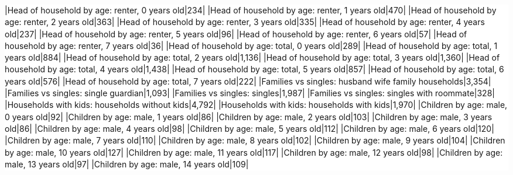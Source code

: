 |Head of household by age: renter, 0 years old|234|
|Head of household by age: renter, 1 years old|470|
|Head of household by age: renter, 2 years old|363|
|Head of household by age: renter, 3 years old|335|
|Head of household by age: renter, 4 years old|237|
|Head of household by age: renter, 5 years old|96|
|Head of household by age: renter, 6 years old|57|
|Head of household by age: renter, 7 years old|36|
|Head of household by age: total, 0 years old|289|
|Head of household by age: total, 1 years old|884|
|Head of household by age: total, 2 years old|1,136|
|Head of household by age: total, 3 years old|1,360|
|Head of household by age: total, 4 years old|1,438|
|Head of household by age: total, 5 years old|857|
|Head of household by age: total, 6 years old|576|
|Head of household by age: total, 7 years old|222|
|Families vs singles: husband wife family households|3,354|
|Families vs singles: single guardian|1,093|
|Families vs singles: singles|1,987|
|Families vs singles: singles with roommate|328|
|Households with kids: households without kids|4,792|
|Households with kids: households with kids|1,970|
|Children by age: male, 0 years old|92|
|Children by age: male, 1 years old|86|
|Children by age: male, 2 years old|103|
|Children by age: male, 3 years old|86|
|Children by age: male, 4 years old|98|
|Children by age: male, 5 years old|112|
|Children by age: male, 6 years old|120|
|Children by age: male, 7 years old|110|
|Children by age: male, 8 years old|102|
|Children by age: male, 9 years old|104|
|Children by age: male, 10 years old|127|
|Children by age: male, 11 years old|117|
|Children by age: male, 12 years old|98|
|Children by age: male, 13 years old|97|
|Children by age: male, 14 years old|109|